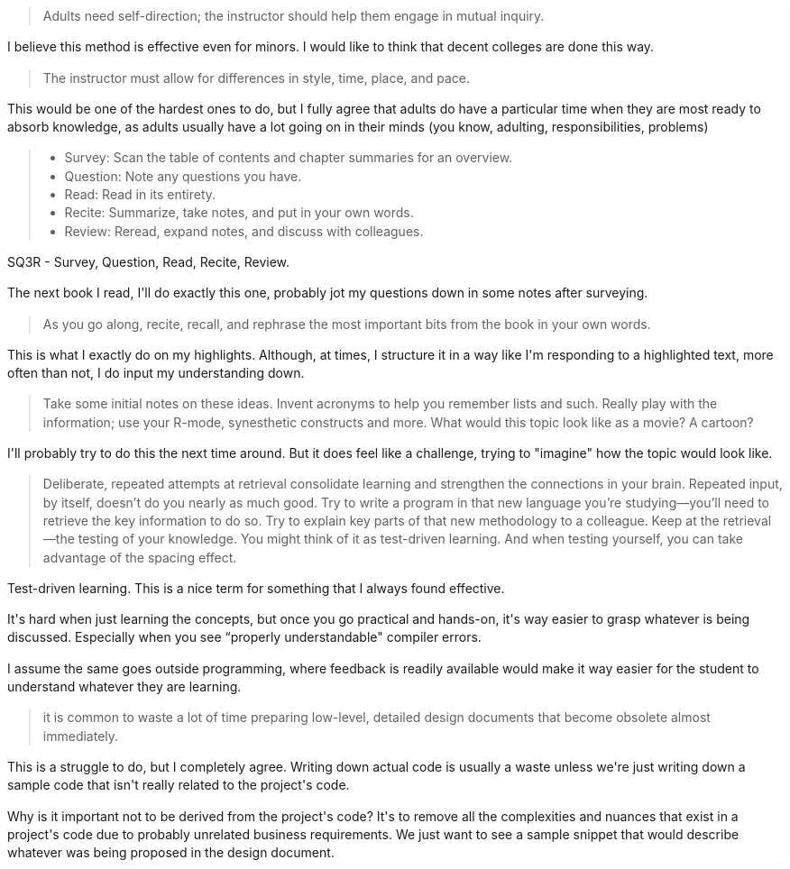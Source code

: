 > Adults need self-direction; the instructor should help them engage in mutual inquiry.

I believe this method is effective even for minors. I would like to think that decent colleges are done this way.

> The instructor must allow for differences in style, time, place, and pace.

This would be one of the hardest ones to do, but I fully agree that adults do have a particular time when they are most ready to absorb knowledge, as adults usually have a lot going on in their minds (you know, adulting, responsibilities, problems)

> - Survey: Scan the table of contents and chapter summaries for an overview.  
> - Question: Note any questions you have.  
> - Read: Read in its entirety.  
> - Recite: Summarize, take notes, and put in your own words.  
> - Review: Reread, expand notes, and discuss with colleagues.

SQ3R - Survey, Question, Read, Recite, Review.

The next book I read, I'll do exactly this one, probably jot my questions down in some notes after surveying.

> As you go along, recite, recall, and rephrase the most important bits from the book in your own words.

This is what I exactly do on my highlights. Although, at times, I structure it in a way like I'm responding to a highlighted text, more often than not, I do input my understanding down.

> Take some initial notes on these ideas. Invent acronyms to help you remember lists and such. Really play with the information; use your R-mode, synesthetic constructs and more. What would this topic look like as a movie? A cartoon?

I'll probably try to do this the next time around. But it does feel like a challenge, trying to "imagine" how the topic would look like.

> Deliberate, repeated attempts at retrieval consolidate learning and strengthen the connections in your brain. Repeated input, by itself, doesn’t do you nearly as much good. Try to write a program in that new language you’re studying—you’ll need to retrieve the key information to do so. Try to explain key parts of that new methodology to a colleague. Keep at the retrieval—the testing of your knowledge. You might think of it as test-driven learning. And when testing yourself, you can take advantage of the spacing effect.

Test-driven learning. This is a nice term for something that I always found effective.

It's hard when just learning the concepts, but once you go practical and hands-on, it's way easier to grasp whatever is being discussed. Especially when you see “properly understandable" compiler errors.

I assume the same goes outside programming, where feedback is readily available would make it way easier for the student to understand whatever they are learning.

> it is common to waste a lot of time preparing low-level, detailed design documents that become obsolete almost immediately.

This is a struggle to do, but I completely agree. Writing down actual code is usually a waste unless we're just writing down a sample code that isn't really related to the project's code.

Why is it important not to be derived from the project's code? It's to remove all the complexities and nuances that exist in a project's code due to probably unrelated business requirements. We just want to see a sample snippet that would describe whatever was being proposed in the design document.
